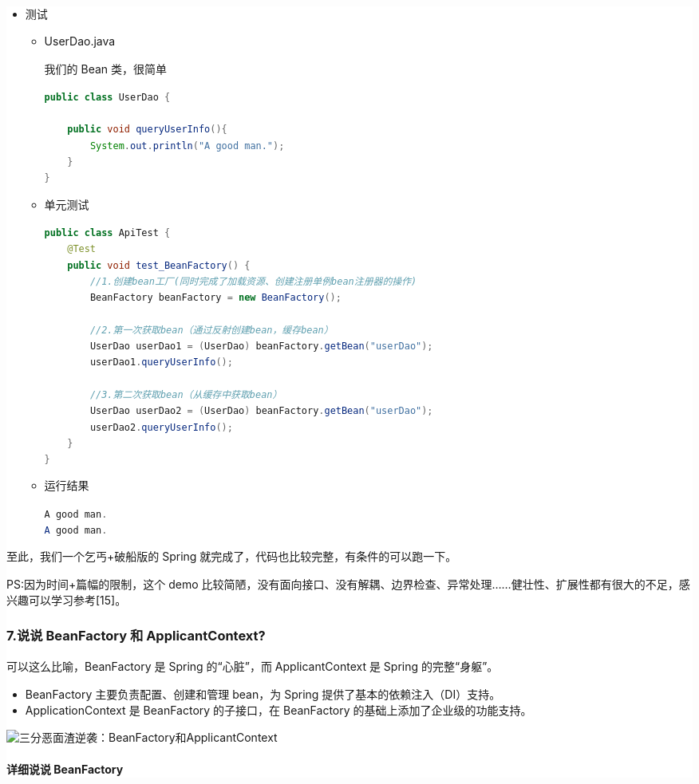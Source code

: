 - 测试

  - UserDao.java

    我们的 Bean 类，很简单

    ```java
    public class UserDao {

        public void queryUserInfo(){
            System.out.println("A good man.");
        }
    }
    ```

  - 单元测试

    ```java
    public class ApiTest {
        @Test
        public void test_BeanFactory() {
            //1.创建bean工厂(同时完成了加载资源、创建注册单例bean注册器的操作)
            BeanFactory beanFactory = new BeanFactory();

            //2.第一次获取bean（通过反射创建bean，缓存bean）
            UserDao userDao1 = (UserDao) beanFactory.getBean("userDao");
            userDao1.queryUserInfo();

            //3.第二次获取bean（从缓存中获取bean）
            UserDao userDao2 = (UserDao) beanFactory.getBean("userDao");
            userDao2.queryUserInfo();
        }
    }
    ```

  - 运行结果

    ```java
    A good man.
    A good man.
    ```

至此，我们一个乞丐+破船版的 Spring 就完成了，代码也比较完整，有条件的可以跑一下。

PS:因为时间+篇幅的限制，这个 demo 比较简陋，没有面向接口、没有解耦、边界检查、异常处理……健壮性、扩展性都有很大的不足，感兴趣可以学习参考[15]。

### 7.说说 BeanFactory 和 ApplicantContext?

可以这么比喻，BeanFactory 是 Spring 的“心脏”，而 ApplicantContext 是 Spring 的完整“身躯”。

- BeanFactory 主要负责配置、创建和管理 bean，为 Spring 提供了基本的依赖注入（DI）支持。
- ApplicationContext 是 BeanFactory 的子接口，在 BeanFactory 的基础上添加了企业级的功能支持。

![三分恶面渣逆袭：BeanFactory和ApplicantContext](https://cdn.tobebetterjavaer.com/tobebetterjavaer/images/sidebar/sanfene/spring-66328446-f89f-4b7a-8d9f-0e1145dd9b2f.png)

#### 详细说说 BeanFactory
